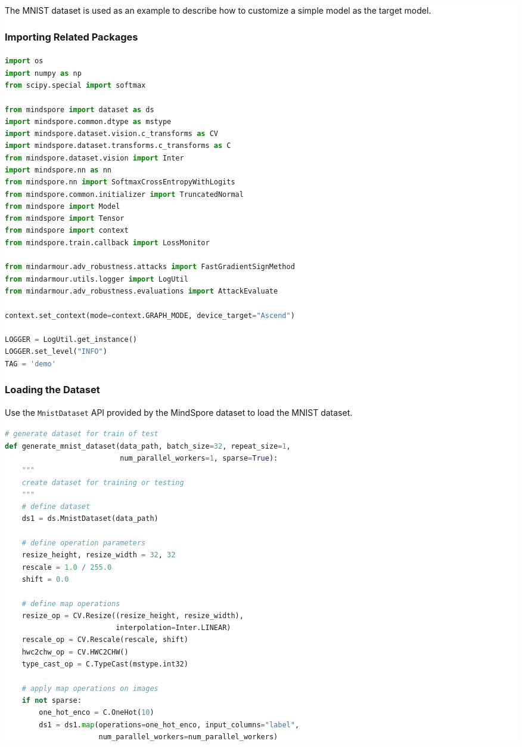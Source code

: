 The MNIST dataset is used as an example to describe how to customize a simple model as the target model.

### Importing Related Packages

```python
import os
import numpy as np
from scipy.special import softmax

from mindspore import dataset as ds
import mindspore.common.dtype as mstype
import mindspore.dataset.vision.c_transforms as CV
import mindspore.dataset.transforms.c_transforms as C
from mindspore.dataset.vision import Inter
import mindspore.nn as nn
from mindspore.nn import SoftmaxCrossEntropyWithLogits
from mindspore.common.initializer import TruncatedNormal
from mindspore import Model
from mindspore import Tensor
from mindspore import context
from mindspore.train.callback import LossMonitor

from mindarmour.adv_robustness.attacks import FastGradientSignMethod
from mindarmour.utils.logger import LogUtil
from mindarmour.adv_robustness.evaluations import AttackEvaluate

context.set_context(mode=context.GRAPH_MODE, device_target="Ascend")

LOGGER = LogUtil.get_instance()
LOGGER.set_level("INFO")
TAG = 'demo'
```

### Loading the Dataset

Use the `MnistDataset` API provided by the MindSpore dataset to load the MNIST dataset.

```python
# generate dataset for train of test
def generate_mnist_dataset(data_path, batch_size=32, repeat_size=1,
                           num_parallel_workers=1, sparse=True):
    """
    create dataset for training or testing
    """
    # define dataset
    ds1 = ds.MnistDataset(data_path)

    # define operation parameters
    resize_height, resize_width = 32, 32
    rescale = 1.0 / 255.0
    shift = 0.0

    # define map operations
    resize_op = CV.Resize((resize_height, resize_width),
                          interpolation=Inter.LINEAR)
    rescale_op = CV.Rescale(rescale, shift)
    hwc2chw_op = CV.HWC2CHW()
    type_cast_op = C.TypeCast(mstype.int32)

    # apply map operations on images
    if not sparse:
        one_hot_enco = C.OneHot(10)
        ds1 = ds1.map(operations=one_hot_enco, input_columns="label",
                      num_parallel_workers=num_parallel_workers)
```